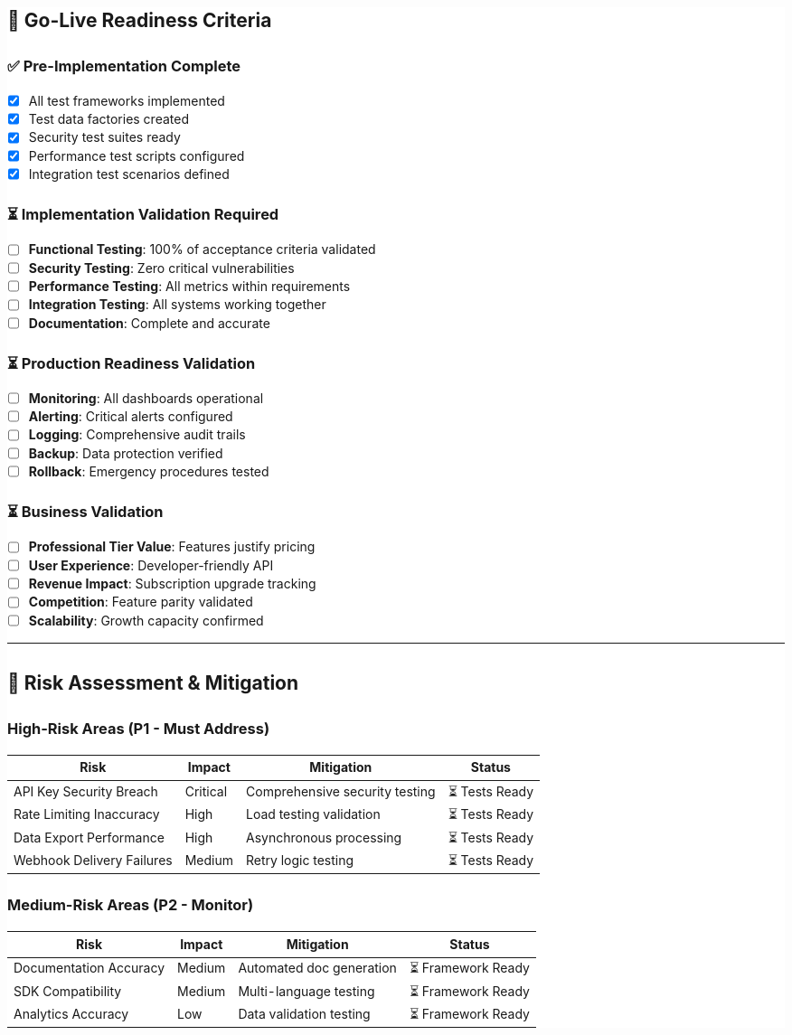 
## 🎯 Go-Live Readiness Criteria

### ✅ Pre-Implementation Complete
- [x] All test frameworks implemented
- [x] Test data factories created
- [x] Security test suites ready
- [x] Performance test scripts configured
- [x] Integration test scenarios defined

### ⏳ Implementation Validation Required
- [ ] **Functional Testing**: 100% of acceptance criteria validated
- [ ] **Security Testing**: Zero critical vulnerabilities
- [ ] **Performance Testing**: All metrics within requirements
- [ ] **Integration Testing**: All systems working together
- [ ] **Documentation**: Complete and accurate

### ⏳ Production Readiness Validation
- [ ] **Monitoring**: All dashboards operational
- [ ] **Alerting**: Critical alerts configured
- [ ] **Logging**: Comprehensive audit trails
- [ ] **Backup**: Data protection verified
- [ ] **Rollback**: Emergency procedures tested

### ⏳ Business Validation
- [ ] **Professional Tier Value**: Features justify pricing
- [ ] **User Experience**: Developer-friendly API
- [ ] **Revenue Impact**: Subscription upgrade tracking
- [ ] **Competition**: Feature parity validated
- [ ] **Scalability**: Growth capacity confirmed

---

## 🚨 Risk Assessment & Mitigation

### High-Risk Areas (P1 - Must Address)
| Risk | Impact | Mitigation | Status |
|------|--------|------------|--------|
| API Key Security Breach | Critical | Comprehensive security testing | ⏳ Tests Ready |
| Rate Limiting Inaccuracy | High | Load testing validation | ⏳ Tests Ready |
| Data Export Performance | High | Asynchronous processing | ⏳ Tests Ready |
| Webhook Delivery Failures | Medium | Retry logic testing | ⏳ Tests Ready |

### Medium-Risk Areas (P2 - Monitor)
| Risk | Impact | Mitigation | Status |
|------|--------|------------|--------|
| Documentation Accuracy | Medium | Automated doc generation | ⏳ Framework Ready |
| SDK Compatibility | Medium | Multi-language testing | ⏳ Framework Ready |
| Analytics Accuracy | Low | Data validation testing | ⏳ Framework Ready |
